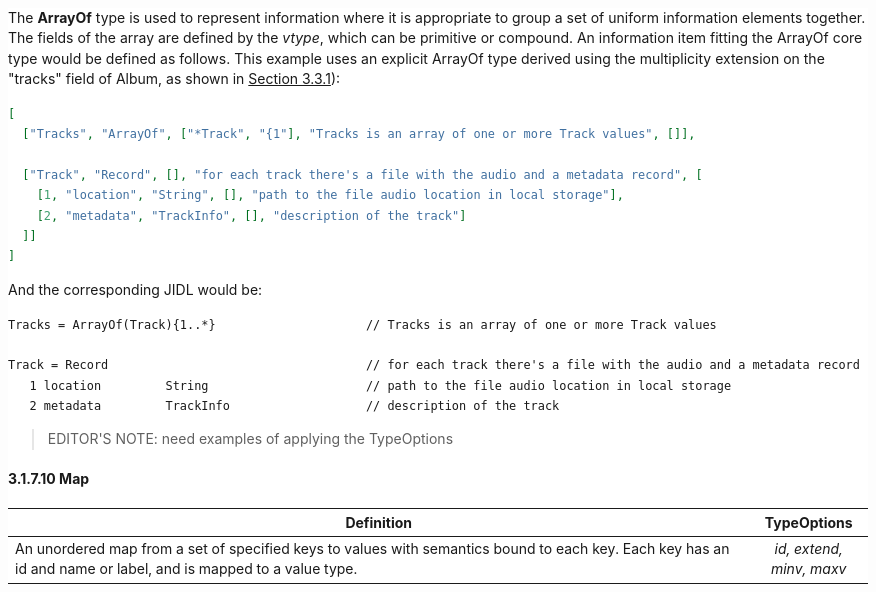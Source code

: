 The **ArrayOf** type is used to represent information
where it is appropriate to group a set of uniform information
elements together. The fields of the array are defined by the
*vtype*, which can be primitive or compound. An information item
fitting the ArrayOf core type would be defined as follows. This
example uses an explicit ArrayOf type derived using the 
multiplicity extension on the "tracks" field of Album, as shown in
[Section 3.3.1](#331-example-1-a-digital-music-library)):

```json
[
  ["Tracks", "ArrayOf", ["*Track", "{1"], "Tracks is an array of one or more Track values", []],
  
  ["Track", "Record", [], "for each track there's a file with the audio and a metadata record", [
    [1, "location", "String", [], "path to the file audio location in local storage"],
    [2, "metadata", "TrackInfo", [], "description of the track"]
  ]]
]
```

And the corresponding JIDL would be:

```
Tracks = ArrayOf(Track){1..*}                     // Tracks is an array of one or more Track values

Track = Record                                    // for each track there's a file with the audio and a metadata record
   1 location         String                      // path to the file audio location in local storage
   2 metadata         TrackInfo                   // description of the track
```

> EDITOR'S NOTE:  need examples of applying the TypeOptions


#### 3.1.7.10 Map

<table class="table">
  <thead>
    <tr>
      <th class="th">Definition</th>
      <th class="th">TypeOptions</th>
    </tr>
  </thead>
  <tbody>
    <tr>
      <td class="td">An unordered map from a set of specified keys to
        values with semantics bound to each key. Each key has an id and
        name or label, and is mapped to a value type.
      </td>
      <td class="td">
        <i>
          <center>id, extend, minv, maxv</center>
        </i>
      </td>
    </tr>
  </tbody>
</table>
